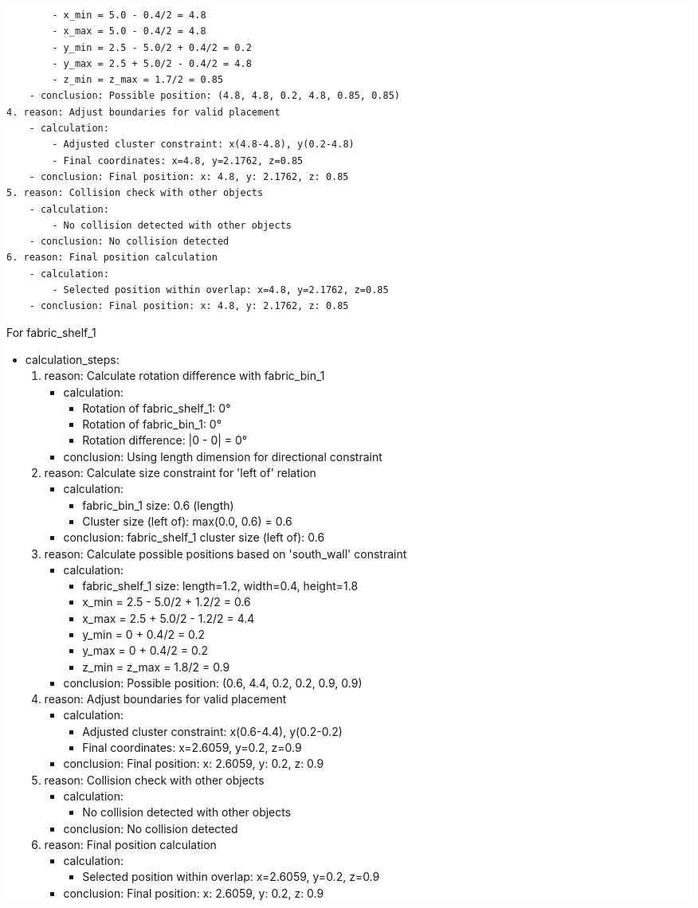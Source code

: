             - x_min = 5.0 - 0.4/2 = 4.8
            - x_max = 5.0 - 0.4/2 = 4.8
            - y_min = 2.5 - 5.0/2 + 0.4/2 = 0.2
            - y_max = 2.5 + 5.0/2 - 0.4/2 = 4.8
            - z_min = z_max = 1.7/2 = 0.85
        - conclusion: Possible position: (4.8, 4.8, 0.2, 4.8, 0.85, 0.85)
    4. reason: Adjust boundaries for valid placement
        - calculation:
            - Adjusted cluster constraint: x(4.8-4.8), y(0.2-4.8)
            - Final coordinates: x=4.8, y=2.1762, z=0.85
        - conclusion: Final position: x: 4.8, y: 2.1762, z: 0.85
    5. reason: Collision check with other objects
        - calculation:
            - No collision detected with other objects
        - conclusion: No collision detected
    6. reason: Final position calculation
        - calculation:
            - Selected position within overlap: x=4.8, y=2.1762, z=0.85
        - conclusion: Final position: x: 4.8, y: 2.1762, z: 0.85

For fabric_shelf_1
- calculation_steps:
    1. reason: Calculate rotation difference with fabric_bin_1
        - calculation:
            - Rotation of fabric_shelf_1: 0°
            - Rotation of fabric_bin_1: 0°
            - Rotation difference: |0 - 0| = 0°
        - conclusion: Using length dimension for directional constraint
    2. reason: Calculate size constraint for 'left of' relation
        - calculation:
            - fabric_bin_1 size: 0.6 (length)
            - Cluster size (left of): max(0.0, 0.6) = 0.6
        - conclusion: fabric_shelf_1 cluster size (left of): 0.6
    3. reason: Calculate possible positions based on 'south_wall' constraint
        - calculation:
            - fabric_shelf_1 size: length=1.2, width=0.4, height=1.8
            - x_min = 2.5 - 5.0/2 + 1.2/2 = 0.6
            - x_max = 2.5 + 5.0/2 - 1.2/2 = 4.4
            - y_min = 0 + 0.4/2 = 0.2
            - y_max = 0 + 0.4/2 = 0.2
            - z_min = z_max = 1.8/2 = 0.9
        - conclusion: Possible position: (0.6, 4.4, 0.2, 0.2, 0.9, 0.9)
    4. reason: Adjust boundaries for valid placement
        - calculation:
            - Adjusted cluster constraint: x(0.6-4.4), y(0.2-0.2)
            - Final coordinates: x=2.6059, y=0.2, z=0.9
        - conclusion: Final position: x: 2.6059, y: 0.2, z: 0.9
    5. reason: Collision check with other objects
        - calculation:
            - No collision detected with other objects
        - conclusion: No collision detected
    6. reason: Final position calculation
        - calculation:
            - Selected position within overlap: x=2.6059, y=0.2, z=0.9
        - conclusion: Final position: x: 2.6059, y: 0.2, z: 0.9
